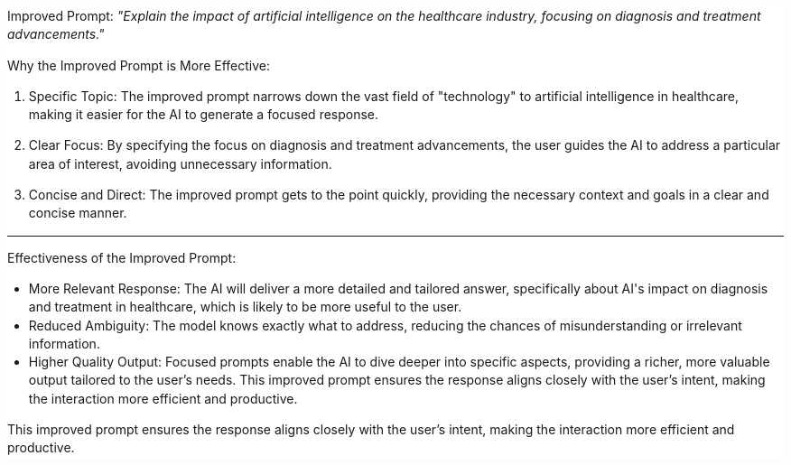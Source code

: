 
Improved Prompt:
*"Explain the impact of artificial intelligence on the healthcare industry, focusing on diagnosis and treatment advancements."*

Why the Improved Prompt is More Effective:

1. Specific Topic: The improved prompt narrows down the vast field of "technology" to artificial intelligence in healthcare, making it easier for the AI to generate a focused response.
   
2. Clear Focus: By specifying the focus on diagnosis and treatment advancements, the user guides the AI to address a particular area of interest, avoiding unnecessary information.
   
3. Concise and Direct: The improved prompt gets to the point quickly, providing the necessary context and goals in a clear and concise manner.

---

 Effectiveness of the Improved Prompt:
- More Relevant Response: The AI will deliver a more detailed and tailored answer, specifically about AI's impact on diagnosis and treatment in healthcare, which is likely to be more useful to the user.
- Reduced Ambiguity: The model knows exactly what to address, reducing the chances of misunderstanding or irrelevant information.
- Higher Quality Output: Focused prompts enable the AI to dive deeper into specific aspects, providing a richer, more valuable output tailored to the user’s needs.
This improved prompt ensures the response aligns closely with the user’s intent, making the interaction more efficient and productive.

This improved prompt ensures the response aligns closely with the user’s intent, making the interaction more efficient and productive.